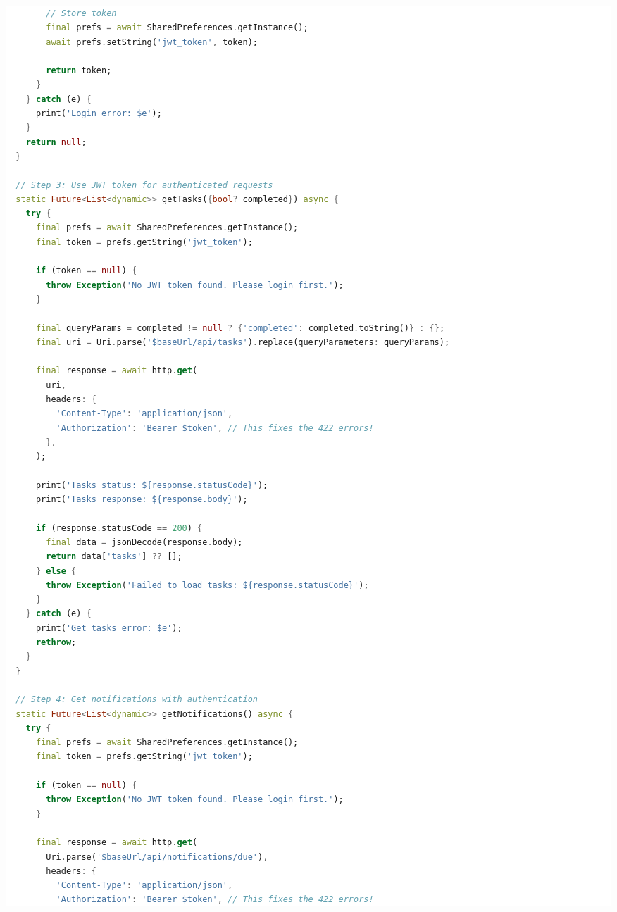 ```dart
        // Store token
        final prefs = await SharedPreferences.getInstance();
        await prefs.setString('jwt_token', token);
        
        return token;
      }
    } catch (e) {
      print('Login error: $e');
    }
    return null;
  }
  
  // Step 3: Use JWT token for authenticated requests
  static Future<List<dynamic>> getTasks({bool? completed}) async {
    try {
      final prefs = await SharedPreferences.getInstance();
      final token = prefs.getString('jwt_token');
      
      if (token == null) {
        throw Exception('No JWT token found. Please login first.');
      }
      
      final queryParams = completed != null ? {'completed': completed.toString()} : {};
      final uri = Uri.parse('$baseUrl/api/tasks').replace(queryParameters: queryParams);
      
      final response = await http.get(
        uri,
        headers: {
          'Content-Type': 'application/json',
          'Authorization': 'Bearer $token', // This fixes the 422 errors!
        },
      );
      
      print('Tasks status: ${response.statusCode}');
      print('Tasks response: ${response.body}');
      
      if (response.statusCode == 200) {
        final data = jsonDecode(response.body);
        return data['tasks'] ?? [];
      } else {
        throw Exception('Failed to load tasks: ${response.statusCode}');
      }
    } catch (e) {
      print('Get tasks error: $e');
      rethrow;
    }
  }
  
  // Step 4: Get notifications with authentication
  static Future<List<dynamic>> getNotifications() async {
    try {
      final prefs = await SharedPreferences.getInstance();
      final token = prefs.getString('jwt_token');
      
      if (token == null) {
        throw Exception('No JWT token found. Please login first.');
      }
      
      final response = await http.get(
        Uri.parse('$baseUrl/api/notifications/due'),
        headers: {
          'Content-Type': 'application/json',
          'Authorization': 'Bearer $token', // This fixes the 422 errors!
```